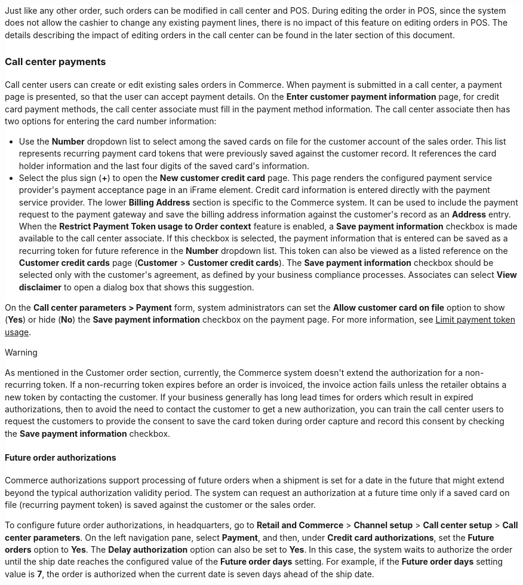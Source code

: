  Just like any other order, such orders can be modified in call center and POS. During editing the order in POS, since the system does not allow the cashier to change any existing payment lines, there is no impact of this feature on editing orders in POS. The details describing the impact of editing orders in the call center can be found in the later section of this document. 


### Call center payments

Call center users can create or edit existing sales orders in Commerce. When payment is submitted in a call center, a payment page is presented, so that the user can accept payment details. On the **Enter customer payment information** page, for credit card payment methods, the call center associate must fill in the payment method information. The call center associate then has two options for entering the card number information:

- Use the **Number** dropdown list to select among the saved cards on file for the customer account of the sales order. This list represents recurring payment card tokens that were previously saved against the customer record. It references the card holder information and the last four digits of the saved card's information.
- Select the plus sign (**+**) to open the **New customer credit card** page. This page renders the configured payment service provider's payment acceptance page in an iFrame element. Credit card information is entered directly with the payment service provider. The lower **Billing Address** section is specific to the Commerce system. It can be used to include the payment request to the payment gateway and save the billing address information against the customer's record as an **Address** entry. When the **Restrict Payment Token usage to Order context** feature is enabled, a **Save payment information** checkbox is made available to the call center associate. If this checkbox is selected, the payment information that is entered can be saved as a recurring token for future reference in the **Number** dropdown list. This token can also be viewed as a listed reference on the **Customer credit cards** page (**Customer** \> **Customer credit cards**). The **Save payment information** checkbox should be selected only with the customer's agreement, as defined by your business compliance processes. Associates can select **View disclaimer** to open a dialog box that shows this suggestion.

On the **Call center parameters \> Payment** form, system administrators can set the **Allow customer card on file** option to show (**Yes**) or hide (**No**) the **Save payment information** checkbox on the payment page. For more information, see [Limit payment token usage](limit-token-usage.md).

> [!WARNING]
> As mentioned in the Customer order section, currently, the Commerce system doesn't extend the authorization for a non-recurring token. If a non-recurring token expires before an order is invoiced, the invoice action fails unless the retailer obtains a new token by contacting the customer. If your business generally has long lead times for orders which result in expired authorizations, then to avoid the need to contact the customer to get a new authorization, you can train the call center users to request the customers to provide the consent to save the card token during order capture and record this consent by checking the **Save payment information** checkbox.


#### Future order authorizations

Commerce authorizations support processing of future orders when a shipment is set for a date in the future that might extend beyond the typical authorization validity period. The system can request an authorization at a future time only if a saved card on file (recurring payment token) is saved against the customer or the sales order.

To configure future order authorizations, in headquarters, go to **Retail and Commerce** \> **Channel setup** \> **Call center setup** \> **Call center parameters**. On the left navigation pane, select **Payment**, and then, under **Credit card authorizations**, set the **Future orders** option to **Yes**. The **Delay authorization** option can also be set to **Yes**. In this case, the system waits to authorize the order until the ship date reaches the configured value of the **Future order days** setting. For example, if the **Future order days** setting value is **7**, the order is authorized when the current date is seven days ahead of the ship date.
